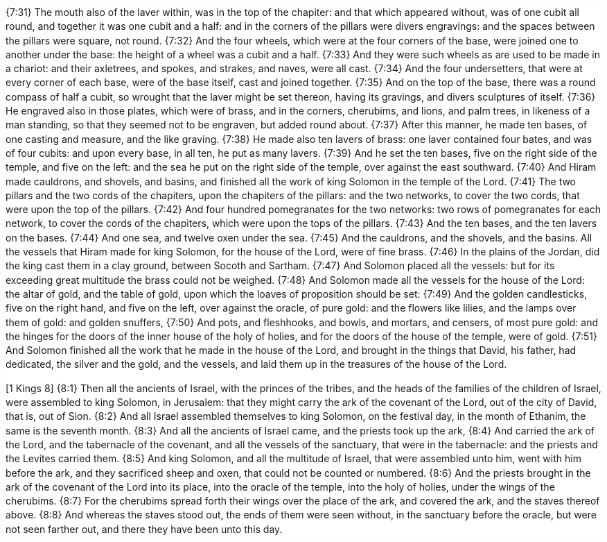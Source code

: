 {7:31} The mouth also of the laver within, was in the top of the chapiter: and that which appeared without, was of one cubit all round, and together it was one cubit and a half: and in the corners of the pillars were divers engravings: and the spaces between the pillars were square, not round.
{7:32} And the four wheels, which were at the four corners of the base, were joined one to another under the base: the height of a wheel was a cubit and a half.
{7:33} And they were such wheels as are used to be made in a chariot: and their axletrees, and spokes, and strakes, and naves, were all cast.
{7:34} And the four undersetters, that were at every corner of each base, were of the base itself, cast and joined together.
{7:35} And on the top of the base, there was a round compass of half a cubit, so wrought that the laver might be set thereon, having its gravings, and divers sculptures of itself.
{7:36} He engraved also in those plates, which were of brass, and in the corners, cherubims, and lions, and palm trees, in likeness of a man standing, so that they seemed not to be engraven, but added round about.
{7:37} After this manner, he made ten bases, of one casting and measure, and the like graving.
{7:38} He made also ten lavers of brass: one laver contained four bates, and was of four cubits: and upon every base, in all ten, he put as many lavers.
{7:39} And he set the ten bases, five on the right side of the temple, and five on the left: and the sea he put on the right side of the temple, over against the east southward.
{7:40} And Hiram made cauldrons, and shovels, and basins, and finished all the work of king Solomon in the temple of the Lord.
{7:41} The two pillars and the two cords of the chapiters, upon the chapiters of the pillars: and the two networks, to cover the two cords, that were upon the top of the pillars.
{7:42} And four hundred pomegranates for the two networks: two rows of pomegranates for each network, to cover the cords of the chapiters, which were upon the tops of the pillars.
{7:43} And the ten bases, and the ten lavers on the bases.
{7:44} And one sea, and twelve oxen under the sea.
{7:45} And the cauldrons, and the shovels, and the basins. All the vessels that Hiram made for king Solomon, for the house of the Lord, were of fine brass.
{7:46} In the plains of the Jordan, did the king cast them in a clay ground, between Socoth and Sartham.
{7:47} And Solomon placed all the vessels: but for its exceeding great multitude the brass could not be weighed.
{7:48} And Solomon made all the vessels for the house of the Lord: the altar of gold, and the table of gold, upon which the loaves of proposition should be set:
{7:49} And the golden candlesticks, five on the right hand, and five on the left, over against the oracle, of pure gold: and the flowers like lilies, and the lamps over them of gold: and golden snuffers,
{7:50} And pots, and fleshhooks, and bowls, and mortars, and censers, of most pure gold: and the hinges for the doors of the inner house of the holy of holies, and for the doors of the house of the temple, were of gold.
{7:51} And Solomon finished all the work that he made in the house of the Lord, and brought in the things that David, his father, had dedicated, the silver and the gold, and the vessels, and laid them up in the treasures of the house of the Lord.

[1 Kings 8]
{8:1} Then all the ancients of Israel, with the princes of the tribes, and the heads of the families of the children of Israel, were assembled to king Solomon, in Jerusalem: that they might carry the ark of the covenant of the Lord, out of the city of David, that is, out of Sion.
{8:2} And all Israel assembled themselves to king Solomon, on the festival day, in the month of Ethanim, the same is the seventh month.
{8:3} And all the ancients of Israel came, and the priests took up the ark,
{8:4} And carried the ark of the Lord, and the tabernacle of the covenant, and all the vessels of the sanctuary, that were in the tabernacle: and the priests and the Levites carried them.
{8:5} And king Solomon, and all the multitude of Israel, that were assembled unto him, went with him before the ark, and they sacrificed sheep and oxen, that could not be counted or numbered.
{8:6} And the priests brought in the ark of the covenant of the Lord into its place, into the oracle of the temple, into the holy of holies, under the wings of the cherubims.
{8:7} For the cherubims spread forth their wings over the place of the ark, and covered the ark, and the staves thereof above.
{8:8} And whereas the staves stood out, the ends of them were seen without, in the sanctuary before the oracle, but were not seen farther out, and there they have been unto this day.